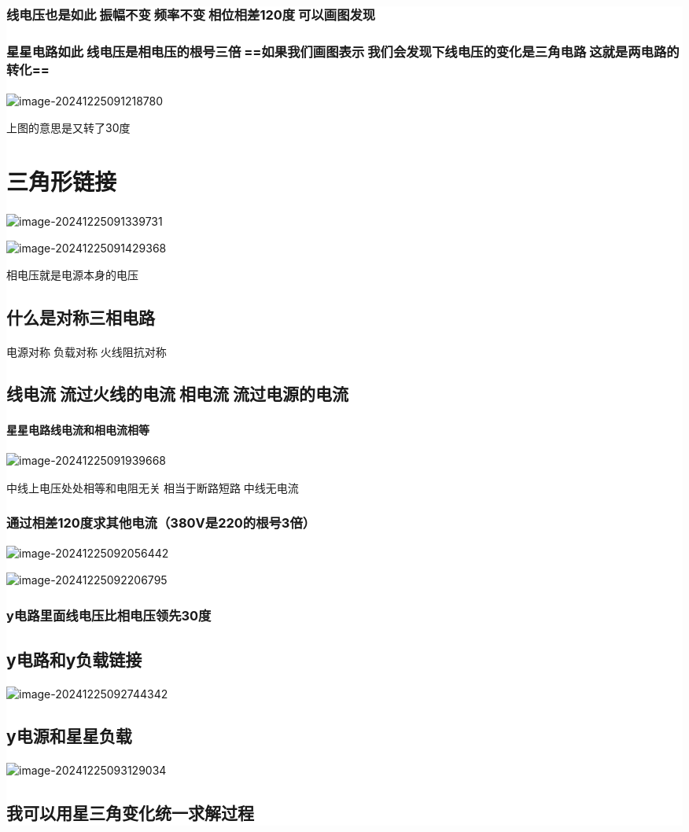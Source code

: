 ### 线电压也是如此 振幅不变 频率不变 相位相差120度 可以画图发现

### 星星电路如此 线电压是相电压的根号三倍 ==如果我们画图表示 我们会发现下线电压的变化是三角电路 这就是两电路的转化==

![image-20241225091218780](C:\Users\francis\AppData\Roaming\Typora\typora-user-images\image-20241225091218780.png)

上图的意思是又转了30度

# 三角形链接

![image-20241225091339731](C:\Users\francis\AppData\Roaming\Typora\typora-user-images\image-20241225091339731.png)

![image-20241225091429368](C:\Users\francis\AppData\Roaming\Typora\typora-user-images\image-20241225091429368.png)

相电压就是电源本身的电压

## 什么是对称三相电路

电源对称 负载对称 火线阻抗对称

## 线电流 流过火线的电流 相电流 流过电源的电流

#### 星星电路线电流和相电流相等

![image-20241225091939668](C:\Users\francis\AppData\Roaming\Typora\typora-user-images\image-20241225091939668.png)

中线上电压处处相等和电阻无关 相当于断路短路 中线无电流

### 通过相差120度求其他电流（380V是220的根号3倍）

![image-20241225092056442](C:\Users\francis\AppData\Roaming\Typora\typora-user-images\image-20241225092056442.png)

![image-20241225092206795](C:\Users\francis\AppData\Roaming\Typora\typora-user-images\image-20241225092206795.png)

### y电路里面线电压比相电压领先30度

## y电路和y负载链接

![image-20241225092744342](C:\Users\francis\AppData\Roaming\Typora\typora-user-images\image-20241225092744342.png)

## y电源和星星负载

![image-20241225093129034](C:\Users\francis\AppData\Roaming\Typora\typora-user-images\image-20241225093129034.png)

## 我可以用星三角变化统一求解过程
